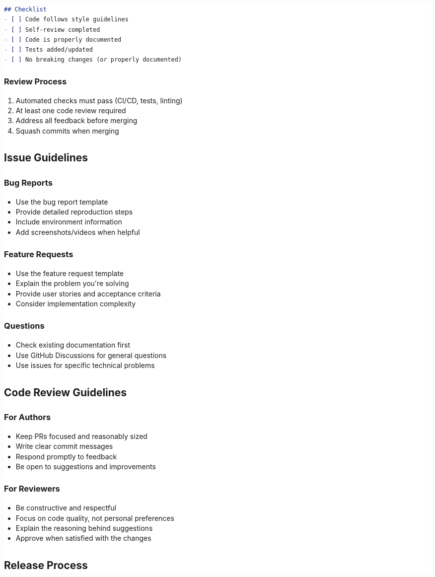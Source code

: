 ```markdown
## Checklist
- [ ] Code follows style guidelines
- [ ] Self-review completed
- [ ] Code is properly documented
- [ ] Tests added/updated
- [ ] No breaking changes (or properly documented)
```

### Review Process
1. Automated checks must pass (CI/CD, tests, linting)
2. At least one code review required
3. Address all feedback before merging
4. Squash commits when merging

## Issue Guidelines

### Bug Reports
- Use the bug report template
- Provide detailed reproduction steps
- Include environment information
- Add screenshots/videos when helpful

### Feature Requests
- Use the feature request template
- Explain the problem you're solving
- Provide user stories and acceptance criteria
- Consider implementation complexity

### Questions
- Check existing documentation first
- Use GitHub Discussions for general questions
- Use issues for specific technical problems

## Code Review Guidelines

### For Authors
- Keep PRs focused and reasonably sized
- Write clear commit messages
- Respond promptly to feedback
- Be open to suggestions and improvements

### For Reviewers
- Be constructive and respectful
- Focus on code quality, not personal preferences
- Explain the reasoning behind suggestions
- Approve when satisfied with the changes

## Release Process
